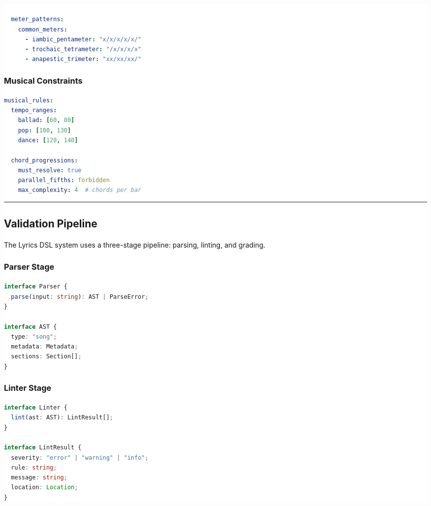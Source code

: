 ```yaml
    
  meter_patterns:
    common_meters:
      - iambic_pentameter: "x/x/x/x/x/"
      - trochaic_tetrameter: "/x/x/x/x"
      - anapestic_trimeter: "xx/xx/xx/"
```

### Musical Constraints

```yaml
musical_rules:
  tempo_ranges:
    ballad: [60, 80]
    pop: [100, 130]
    dance: [120, 140]
    
  chord_progressions:
    must_resolve: true
    parallel_fifths: forbidden
    max_complexity: 4  # chords per bar
```

---

## Validation Pipeline

The Lyrics DSL system uses a three-stage pipeline: parsing, linting, and grading.

### Parser Stage

```typescript
interface Parser {
  parse(input: string): AST | ParseError;
}

interface AST {
  type: "song";
  metadata: Metadata;
  sections: Section[];
}
```

### Linter Stage

```typescript
interface Linter {
  lint(ast: AST): LintResult[];
}

interface LintResult {
  severity: "error" | "warning" | "info";
  rule: string;
  message: string;
  location: Location;
}
```
